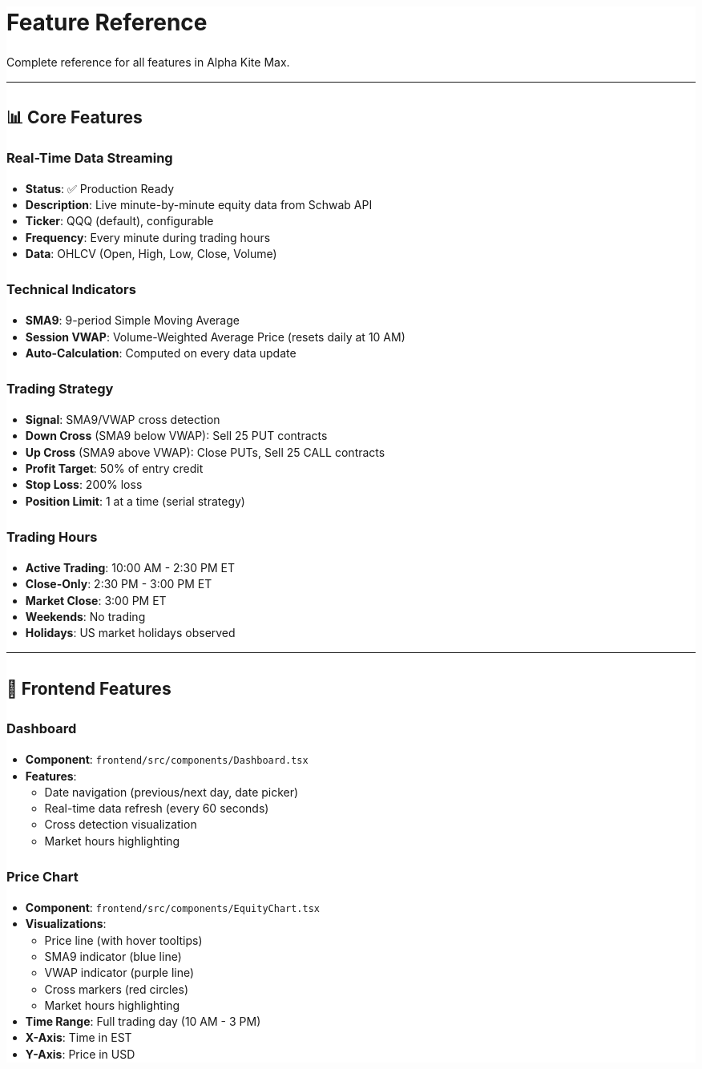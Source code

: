 # Feature Reference

Complete reference for all features in Alpha Kite Max.

---

## 📊 Core Features

### Real-Time Data Streaming
- **Status**: ✅ Production Ready
- **Description**: Live minute-by-minute equity data from Schwab API
- **Ticker**: QQQ (default), configurable
- **Frequency**: Every minute during trading hours
- **Data**: OHLCV (Open, High, Low, Close, Volume)

### Technical Indicators
- **SMA9**: 9-period Simple Moving Average
- **Session VWAP**: Volume-Weighted Average Price (resets daily at 10 AM)
- **Auto-Calculation**: Computed on every data update

### Trading Strategy
- **Signal**: SMA9/VWAP cross detection
- **Down Cross** (SMA9 below VWAP): Sell 25 PUT contracts
- **Up Cross** (SMA9 above VWAP): Close PUTs, Sell 25 CALL contracts
- **Profit Target**: 50% of entry credit
- **Stop Loss**: 200% loss
- **Position Limit**: 1 at a time (serial strategy)

### Trading Hours
- **Active Trading**: 10:00 AM - 2:30 PM ET
- **Close-Only**: 2:30 PM - 3:00 PM ET
- **Market Close**: 3:00 PM ET
- **Weekends**: No trading
- **Holidays**: US market holidays observed

---

## 🎨 Frontend Features

### Dashboard
- **Component**: `frontend/src/components/Dashboard.tsx`
- **Features**:
  - Date navigation (previous/next day, date picker)
  - Real-time data refresh (every 60 seconds)
  - Cross detection visualization
  - Market hours highlighting

### Price Chart
- **Component**: `frontend/src/components/EquityChart.tsx`
- **Visualizations**:
  - Price line (with hover tooltips)
  - SMA9 indicator (blue line)
  - VWAP indicator (purple line)
  - Cross markers (red circles)
  - Market hours highlighting
- **Time Range**: Full trading day (10 AM - 3 PM)
- **X-Axis**: Time in EST
- **Y-Axis**: Price in USD
